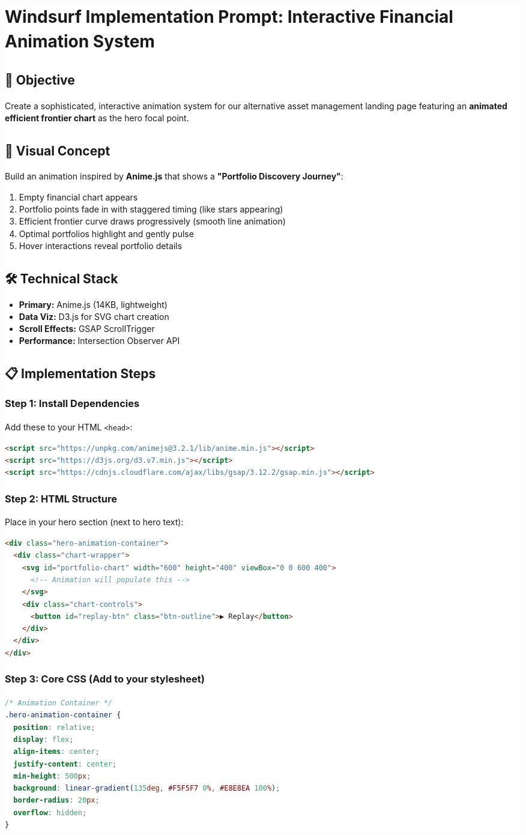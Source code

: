 # Windsurf Implementation Prompt: Interactive Financial Animation System

## 🎯 **Objective**
Create a sophisticated, interactive animation system for our alternative asset management landing page featuring an **animated efficient frontier chart** as the hero focal point.

## 🎨 **Visual Concept**
Build an animation inspired by **Anime.js** that shows a **"Portfolio Discovery Journey"**:
1. Empty financial chart appears
2. Portfolio points fade in with staggered timing (like stars appearing)
3. Efficient frontier curve draws progressively (smooth line animation)
4. Optimal portfolios highlight and gently pulse
5. Hover interactions reveal portfolio details

## 🛠️ **Technical Stack**
- **Primary:** Anime.js (14KB, lightweight)
- **Data Viz:** D3.js for SVG chart creation
- **Scroll Effects:** GSAP ScrollTrigger
- **Performance:** Intersection Observer API

## 📋 **Implementation Steps**

### Step 1: Install Dependencies
Add these to your HTML `<head>`:
```html
<script src="https://unpkg.com/animejs@3.2.1/lib/anime.min.js"></script>
<script src="https://d3js.org/d3.v7.min.js"></script>
<script src="https://cdnjs.cloudflare.com/ajax/libs/gsap/3.12.2/gsap.min.js"></script>
```

### Step 2: HTML Structure
Place in your hero section (next to hero text):
```html
<div class="hero-animation-container">
  <div class="chart-wrapper">
    <svg id="portfolio-chart" width="600" height="400" viewBox="0 0 600 400">
      <!-- Animation will populate this -->
    </svg>
    <div class="chart-controls">
      <button id="replay-btn" class="btn-outline">▶ Replay</button>
    </div>
  </div>
</div>
```

### Step 3: Core CSS (Add to your stylesheet)
```css
/* Animation Container */
.hero-animation-container {
  position: relative;
  display: flex;
  align-items: center;
  justify-content: center;
  min-height: 500px;
  background: linear-gradient(135deg, #F5F5F7 0%, #E8E8EA 100%);
  border-radius: 20px;
  overflow: hidden;
}

```
